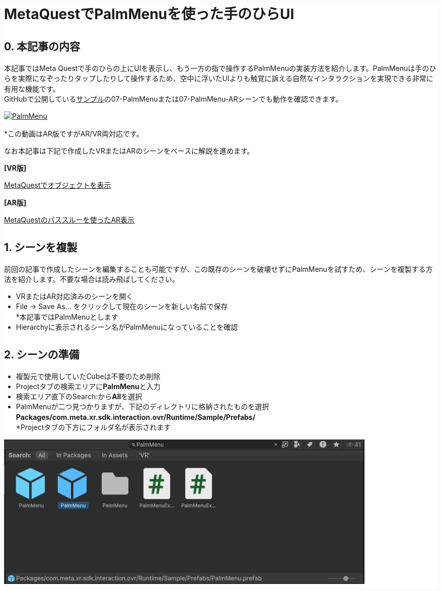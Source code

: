 # MetaQuestでPalmMenuを使った手のひらUI

## 0. 本記事の内容

本記事ではMeta Questで手のひらの上にUIを表示し、もう一方の指で操作するPalmMenuの実装方法を紹介します。PalmMenuは手のひらを実際になぞったりタップしたりして操作するため、空中に浮いたUIよりも触覚に訴える自然なインタラクションを実現できる非常に有用な機能です。  
GitHubで公開している[サンプル](https://github.com/TakashiYoshinaga/MetaXR-SDK-Samples)の07-PalmMenuまたは07-PalmMenu-ARシーンでも動作を確認できます。

[![PalmMenu](https://img.youtube.com/vi/cbm4VepVm2I/0.jpg)](https://www.youtube.com/watch?v=cbm4VepVm2I)

*この動画はAR版ですがAR/VR両対応です。

なお本記事は下記で作成したVRまたはARのシーンをベースに解説を進めます。

**[VR版]**

[MetaQuestでオブジェクトを表示](https://tks-yoshinaga.hatenablog.com/entry/quest-dev-vr)

**[AR版]**

[MetaQuestのパススルーを使ったAR表示](https://tks-yoshinaga.hatenablog.com/entry/quest-dev-ar)

## 1. シーンを複製

前回の記事で作成したシーンを編集することも可能ですが、この既存のシーンを破壊せずにPalmMenuを試すため、シーンを複製する方法を紹介します。不要な場合は読み飛ばしてください。

- VRまたはAR対応済みのシーンを開く
- File -> Save As... をクリックして現在のシーンを新しい名前で保存  
  *本記事ではPalmMenuとします
- Hierarchyに表示されるシーン名がPalmMenuになっていることを確認

## 2. シーンの準備

- 複製元で使用していたCubeは不要のため削除
- Projectタブの検索エリアに**PalmMenu**と入力
- 検索エリア直下のSearch:から**All**を選択
- PalmMenuが二つ見つかりますが、下記のディレクトリに格納されたものを選択  
  **Packages/com.meta.xr.sdk.interaction.ovr/Runtime/Sample/Prefabs/**  
  *Projectタブの下方にフォルダ名が表示されます

![PalmMenuプレハブ選択画面](./materials/11/00.jpg)
